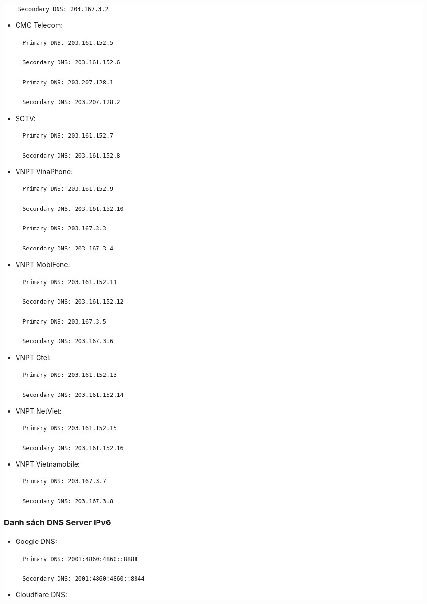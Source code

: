         Secondary DNS: 203.167.3.2

- CMC Telecom: 
    
        Primary DNS: 203.161.152.5

        Secondary DNS: 203.161.152.6

        Primary DNS: 203.207.128.1

        Secondary DNS: 203.207.128.2

- SCTV: 
    
        Primary DNS: 203.161.152.7

        Secondary DNS: 203.161.152.8

- VNPT VinaPhone: 
    
        Primary DNS: 203.161.152.9

        Secondary DNS: 203.161.152.10

        Primary DNS: 203.167.3.3

        Secondary DNS: 203.167.3.4

- VNPT MobiFone: 
    
        Primary DNS: 203.161.152.11

        Secondary DNS: 203.161.152.12

        Primary DNS: 203.167.3.5

        Secondary DNS: 203.167.3.6

- VNPT Gtel: 
    
        Primary DNS: 203.161.152.13

        Secondary DNS: 203.161.152.14

- VNPT NetViet: 
    
        Primary DNS: 203.161.152.15

        Secondary DNS: 203.161.152.16

- VNPT Vietnamobile: 
    
        Primary DNS: 203.167.3.7

        Secondary DNS: 203.167.3.8

### Danh sách DNS Server IPv6

- Google DNS:
    
        Primary DNS: 2001:4860:4860::8888

        Secondary DNS: 2001:4860:4860::8844

- Cloudflare DNS:
    